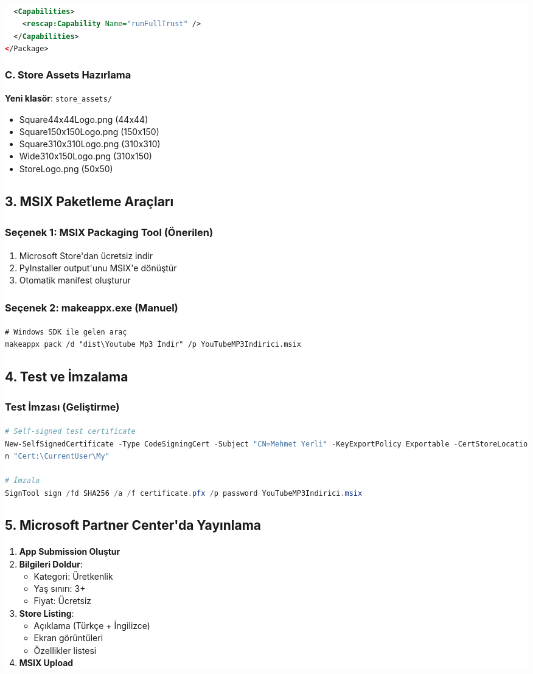 ```xml
  <Capabilities>
    <rescap:Capability Name="runFullTrust" />
  </Capabilities>
</Package>
```

### C. Store Assets Hazırlama
**Yeni klasör**: `store_assets/`
- Square44x44Logo.png (44x44)
- Square150x150Logo.png (150x150)
- Square310x310Logo.png (310x310)
- Wide310x150Logo.png (310x150)
- StoreLogo.png (50x50)

## 3. MSIX Paketleme Araçları

### Seçenek 1: MSIX Packaging Tool (Önerilen)
1. Microsoft Store'dan ücretsiz indir
2. PyInstaller output'unu MSIX'e dönüştür
3. Otomatik manifest oluşturur

### Seçenek 2: makeappx.exe (Manuel)
```batch
# Windows SDK ile gelen araç
makeappx pack /d "dist\Youtube Mp3 İndir" /p YouTubeMP3Indirici.msix
```

## 4. Test ve İmzalama

### Test İmzası (Geliştirme)
```powershell
# Self-signed test certificate
New-SelfSignedCertificate -Type CodeSigningCert -Subject "CN=Mehmet Yerli" -KeyExportPolicy Exportable -CertStoreLocation "Cert:\CurrentUser\My"

# İmzala
SignTool sign /fd SHA256 /a /f certificate.pfx /p password YouTubeMP3Indirici.msix
```

## 5. Microsoft Partner Center'da Yayınlama

1. **App Submission Oluştur**
2. **Bilgileri Doldur**:
   - Kategori: Üretkenlik
   - Yaş sınırı: 3+
   - Fiyat: Ücretsiz
3. **Store Listing**:
   - Açıklama (Türkçe + İngilizce)
   - Ekran görüntüleri
   - Özellikler listesi
4. **MSIX Upload**
